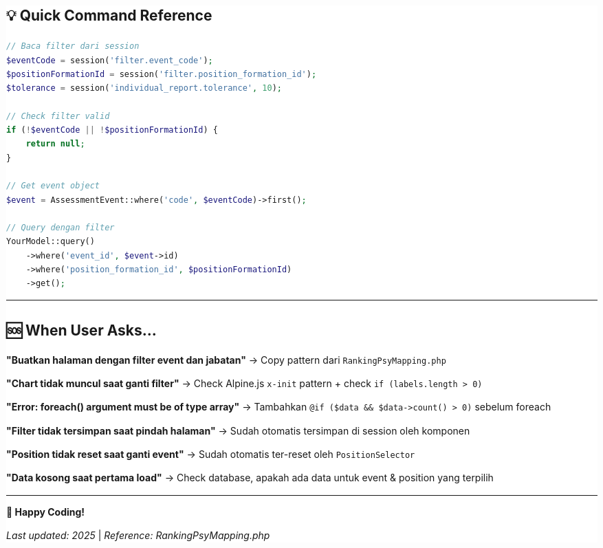 
## 💡 Quick Command Reference

```php
// Baca filter dari session
$eventCode = session('filter.event_code');
$positionFormationId = session('filter.position_formation_id');
$tolerance = session('individual_report.tolerance', 10);

// Check filter valid
if (!$eventCode || !$positionFormationId) {
    return null;
}

// Get event object
$event = AssessmentEvent::where('code', $eventCode)->first();

// Query dengan filter
YourModel::query()
    ->where('event_id', $event->id)
    ->where('position_formation_id', $positionFormationId)
    ->get();
```

---

## 🆘 When User Asks...

**"Buatkan halaman dengan filter event dan jabatan"**
→ Copy pattern dari `RankingPsyMapping.php`

**"Chart tidak muncul saat ganti filter"**
→ Check Alpine.js `x-init` pattern + check `if (labels.length > 0)`

**"Error: foreach() argument must be of type array"**
→ Tambahkan `@if ($data && $data->count() > 0)` sebelum foreach

**"Filter tidak tersimpan saat pindah halaman"**
→ Sudah otomatis tersimpan di session oleh komponen

**"Position tidak reset saat ganti event"**
→ Sudah otomatis ter-reset oleh `PositionSelector`

**"Data kosong saat pertama load"**
→ Check database, apakah ada data untuk event & position yang terpilih

---

**🚀 Happy Coding!**

*Last updated: 2025* | *Reference: RankingPsyMapping.php*

